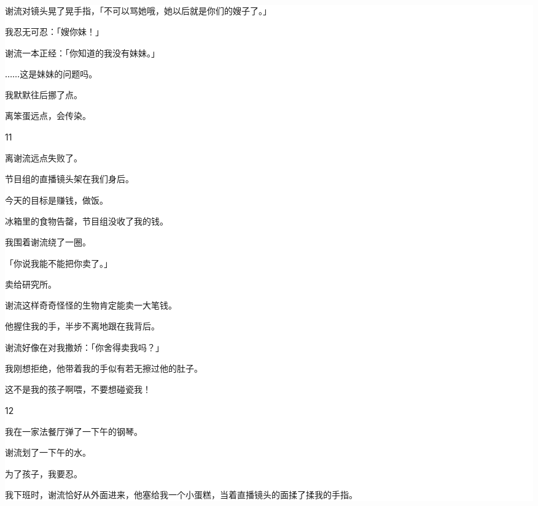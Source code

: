 
谢流对镜头晃了晃手指，「不可以骂她哦，她以后就是你们的嫂子了。」


我忍无可忍：「嫂你妹！」


谢流一本正经：「你知道的我没有妹妹。」


……这是妹妹的问题吗。


我默默往后挪了点。


离笨蛋远点，会传染。


11


离谢流远点失败了。


节目组的直播镜头架在我们身后。


今天的目标是赚钱，做饭。


冰箱里的食物告罄，节目组没收了我的钱。


我围着谢流绕了一圈。


「你说我能不能把你卖了。」


卖给研究所。


谢流这样奇奇怪怪的生物肯定能卖一大笔钱。


他握住我的手，半步不离地跟在我背后。


谢流好像在对我撒娇：「你舍得卖我吗？」


我刚想拒绝，他带着我的手似有若无擦过他的肚子。


这不是我的孩子啊喂，不要想碰瓷我！


12



我在一家法餐厅弹了一下午的钢琴。


谢流划了一下午的水。


为了孩子，我要忍。


我下班时，谢流恰好从外面进来，他塞给我一个小蛋糕，当着直播镜头的面揉了揉我的手指。
